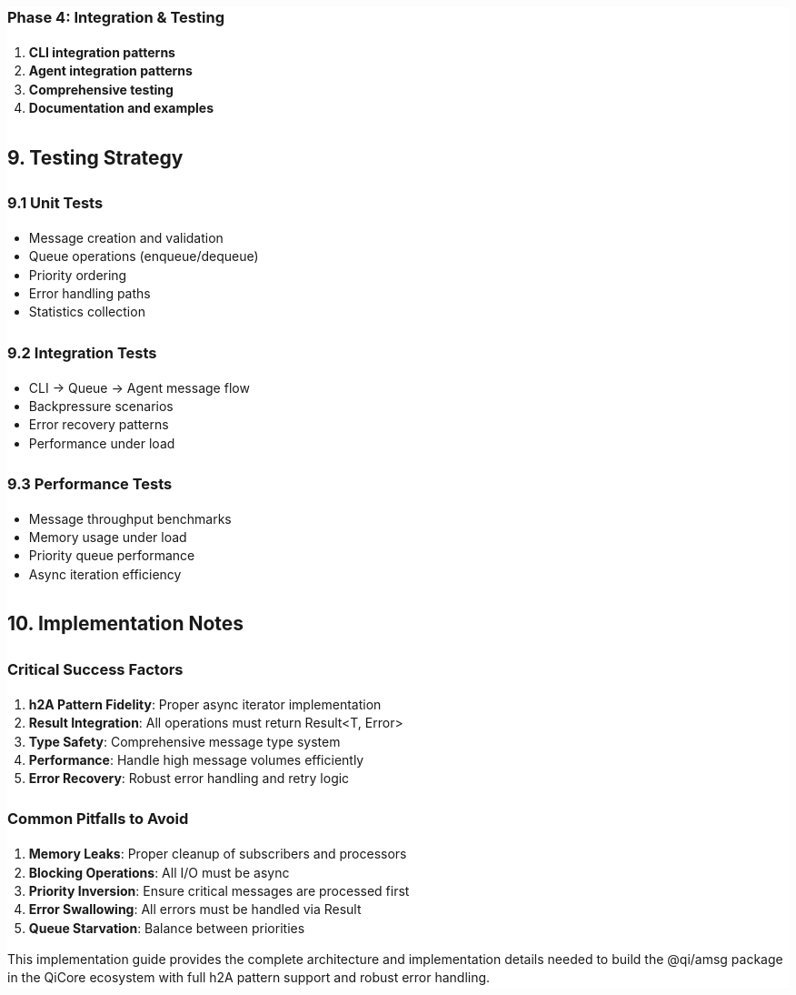 ### Phase 4: Integration & Testing
1. **CLI integration patterns**
2. **Agent integration patterns**
3. **Comprehensive testing**
4. **Documentation and examples**

## 9. Testing Strategy

### 9.1 Unit Tests
- Message creation and validation
- Queue operations (enqueue/dequeue)
- Priority ordering
- Error handling paths
- Statistics collection

### 9.2 Integration Tests
- CLI → Queue → Agent message flow
- Backpressure scenarios
- Error recovery patterns
- Performance under load

### 9.3 Performance Tests
- Message throughput benchmarks
- Memory usage under load
- Priority queue performance
- Async iteration efficiency

## 10. Implementation Notes

### Critical Success Factors

1. **h2A Pattern Fidelity**: Proper async iterator implementation
2. **Result<T> Integration**: All operations must return Result<T, Error>
3. **Type Safety**: Comprehensive message type system
4. **Performance**: Handle high message volumes efficiently
5. **Error Recovery**: Robust error handling and retry logic

### Common Pitfalls to Avoid

1. **Memory Leaks**: Proper cleanup of subscribers and processors
2. **Blocking Operations**: All I/O must be async
3. **Priority Inversion**: Ensure critical messages are processed first
4. **Error Swallowing**: All errors must be handled via Result<T>
5. **Queue Starvation**: Balance between priorities

This implementation guide provides the complete architecture and implementation details needed to build the @qi/amsg package in the QiCore ecosystem with full h2A pattern support and robust error handling.